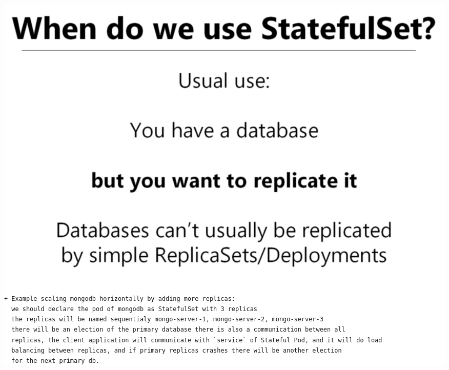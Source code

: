 ![](./static/replicas-database.png)

    + Example scaling mongodb horizontally by adding more replicas:
      we should declare the pod of mongodb as StatefulSet with 3 replicas
      the replicas will be named sequentialy mongo-server-1, mongo-server-2, mongo-server-3
      there will be an election of the primary database there is also a communication between all
      replicas, the client application will communicate with `service` of Stateful Pod, and it will do load
      balancing between replicas, and if primary replicas crashes there will be another election
      for the next primary db.
